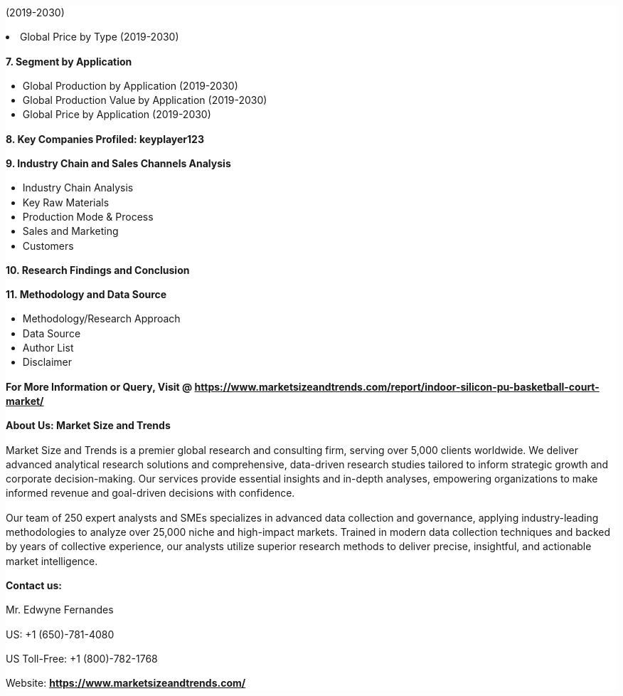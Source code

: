 (2019-2030)</li><li>Global Price by Type (2019-2030)</li></ul><p><strong>7. Segment by Application</strong></p><ul><li>Global Production by Application (2019-2030)</li><li>Global Production Value by Application (2019-2030)</li><li>Global Price by Application (2019-2030)</li></ul><p><strong>8. Key Companies Profiled: keyplayer123</strong></p><p><strong>9. Industry Chain and Sales Channels Analysis</strong></p><ul><li>Industry Chain Analysis</li><li>Key Raw Materials</li><li>Production Mode &amp; Process</li><li>Sales and Marketing</li><li>Customers</li></ul><p><strong>10. Research Findings and Conclusion</strong></p><p><strong>11. Methodology and Data Source</strong></p><ul><li>Methodology/Research Approach</li><li>Data Source</li><li>Author List</li><li>Disclaimer</li></ul></p><p><strong>For More Information or Query, Visit @ <a href="https://www.marketsizeandtrends.com/report/indoor-silicon-pu-basketball-court-market/">https://www.marketsizeandtrends.com/report/indoor-silicon-pu-basketball-court-market/</a></strong></p><p><strong>About Us: Market Size and Trends</strong></p><p>Market Size and Trends is a premier global research and consulting firm, serving over 5,000 clients worldwide. We deliver advanced analytical research solutions and comprehensive, data-driven research studies tailored to inform strategic growth and corporate decision-making. Our services provide essential insights and in-depth analyses, empowering organizations to make informed revenue and goal-driven decisions with confidence.</p><p>Our team of 250 expert analysts and SMEs specializes in advanced data collection and governance, applying industry-leading methodologies to analyze over 25,000 niche and high-impact markets. Trained in modern data collection techniques and backed by years of collective experience, our analysts utilize superior research methods to deliver precise, insightful, and actionable market intelligence.</p><p><strong>Contact us:</strong></p><p>Mr. Edwyne Fernandes</p><p>US: +1 (650)-781-4080</p><p>US Toll-Free: +1 (800)-782-1768</p><p>Website: <strong><a href="https://www.marketsizeandtrends.com/">https://www.marketsizeandtrends.com/</a></strong></p>
